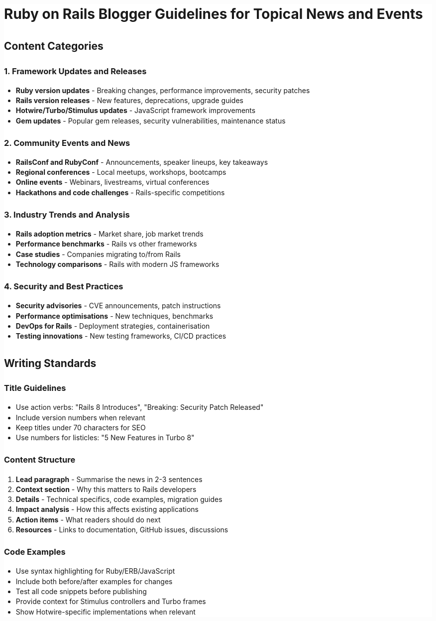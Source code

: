 # Ruby on Rails Blogger Guidelines for Topical News and Events

## Content Categories

### 1. Framework Updates and Releases
- **Ruby version updates** - Breaking changes, performance improvements, security patches
- **Rails version releases** - New features, deprecations, upgrade guides
- **Hotwire/Turbo/Stimulus updates** - JavaScript framework improvements
- **Gem updates** - Popular gem releases, security vulnerabilities, maintenance status

### 2. Community Events and News
- **RailsConf and RubyConf** - Announcements, speaker lineups, key takeaways
- **Regional conferences** - Local meetups, workshops, bootcamps
- **Online events** - Webinars, livestreams, virtual conferences
- **Hackathons and code challenges** - Rails-specific competitions

### 3. Industry Trends and Analysis
- **Rails adoption metrics** - Market share, job market trends
- **Performance benchmarks** - Rails vs other frameworks
- **Case studies** - Companies migrating to/from Rails
- **Technology comparisons** - Rails with modern JS frameworks

### 4. Security and Best Practices
- **Security advisories** - CVE announcements, patch instructions
- **Performance optimisations** - New techniques, benchmarks
- **DevOps for Rails** - Deployment strategies, containerisation
- **Testing innovations** - New testing frameworks, CI/CD practices

## Writing Standards

### Title Guidelines
- Use action verbs: "Rails 8 Introduces", "Breaking: Security Patch Released"
- Include version numbers when relevant
- Keep titles under 70 characters for SEO
- Use numbers for listicles: "5 New Features in Turbo 8"

### Content Structure
1. **Lead paragraph** - Summarise the news in 2-3 sentences
2. **Context section** - Why this matters to Rails developers
3. **Details** - Technical specifics, code examples, migration guides
4. **Impact analysis** - How this affects existing applications
5. **Action items** - What readers should do next
6. **Resources** - Links to documentation, GitHub issues, discussions

### Code Examples
- Use syntax highlighting for Ruby/ERB/JavaScript
- Include both before/after examples for changes
- Test all code snippets before publishing
- Provide context for Stimulus controllers and Turbo frames
- Show Hotwire-specific implementations when relevant
